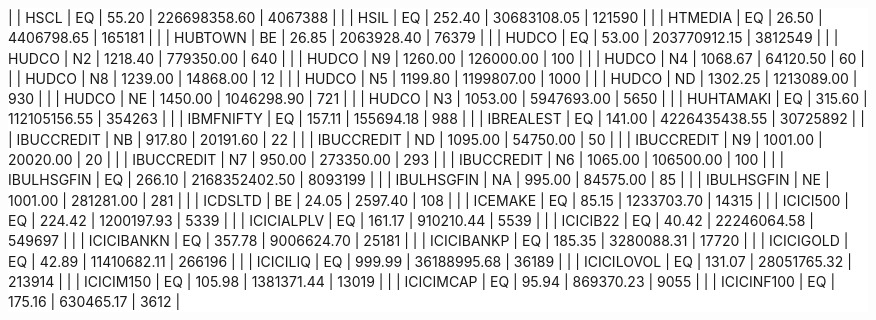 |  | HSCL | EQ | 55.20 | 226698358.60 | 4067388 |
|  | HSIL | EQ | 252.40 | 30683108.05 | 121590 |
|  | HTMEDIA | EQ | 26.50 | 4406798.65 | 165181 |
|  | HUBTOWN | BE | 26.85 | 2063928.40 | 76379 |
|  | HUDCO | EQ | 53.00 | 203770912.15 | 3812549 |
|  | HUDCO | N2 | 1218.40 | 779350.00 | 640 |
|  | HUDCO | N9 | 1260.00 | 126000.00 | 100 |
|  | HUDCO | N4 | 1068.67 | 64120.50 | 60 |
|  | HUDCO | N8 | 1239.00 | 14868.00 | 12 |
|  | HUDCO | N5 | 1199.80 | 1199807.00 | 1000 |
|  | HUDCO | ND | 1302.25 | 1213089.00 | 930 |
|  | HUDCO | NE | 1450.00 | 1046298.90 | 721 |
|  | HUDCO | N3 | 1053.00 | 5947693.00 | 5650 |
|  | HUHTAMAKI | EQ | 315.60 | 112105156.55 | 354263 |
|  | IBMFNIFTY | EQ | 157.11 | 155694.18 | 988 |
|  | IBREALEST | EQ | 141.00 | 4226435438.55 | 30725892 |
|  | IBUCCREDIT | NB | 917.80 | 20191.60 | 22 |
|  | IBUCCREDIT | ND | 1095.00 | 54750.00 | 50 |
|  | IBUCCREDIT | N9 | 1001.00 | 20020.00 | 20 |
|  | IBUCCREDIT | N7 | 950.00 | 273350.00 | 293 |
|  | IBUCCREDIT | N6 | 1065.00 | 106500.00 | 100 |
|  | IBULHSGFIN | EQ | 266.10 | 2168352402.50 | 8093199 |
|  | IBULHSGFIN | NA | 995.00 | 84575.00 | 85 |
|  | IBULHSGFIN | NE | 1001.00 | 281281.00 | 281 |
|  | ICDSLTD | BE | 24.05 | 2597.40 | 108 |
|  | ICEMAKE | EQ | 85.15 | 1233703.70 | 14315 |
|  | ICICI500 | EQ | 224.42 | 1200197.93 | 5339 |
|  | ICICIALPLV | EQ | 161.17 | 910210.44 | 5539 |
|  | ICICIB22 | EQ | 40.42 | 22246064.58 | 549697 |
|  | ICICIBANKN | EQ | 357.78 | 9006624.70 | 25181 |
|  | ICICIBANKP | EQ | 185.35 | 3280088.31 | 17720 |
|  | ICICIGOLD | EQ | 42.89 | 11410682.11 | 266196 |
|  | ICICILIQ | EQ | 999.99 | 36188995.68 | 36189 |
|  | ICICILOVOL | EQ | 131.07 | 28051765.32 | 213914 |
|  | ICICIM150 | EQ | 105.98 | 1381371.44 | 13019 |
|  | ICICIMCAP | EQ | 95.94 | 869370.23 | 9055 |
|  | ICICINF100 | EQ | 175.16 | 630465.17 | 3612 |